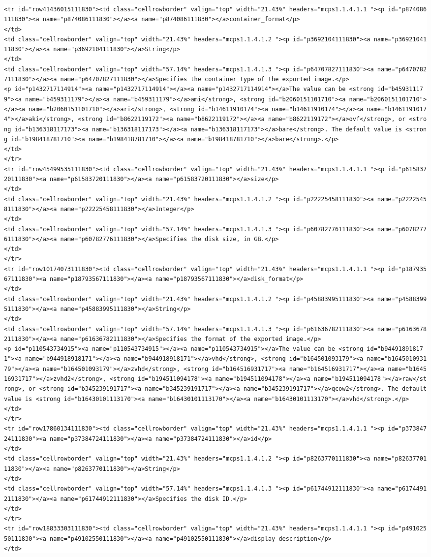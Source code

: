     <tr id="row41436015111830"><td class="cellrowborder" valign="top" width="21.43%" headers="mcps1.1.4.1.1 "><p id="p874086111830"><a name="p874086111830"></a><a name="p874086111830"></a>container_format</p>
    </td>
    <td class="cellrowborder" valign="top" width="21.43%" headers="mcps1.1.4.1.2 "><p id="p3692104111830"><a name="p3692104111830"></a><a name="p3692104111830"></a>String</p>
    </td>
    <td class="cellrowborder" valign="top" width="57.14%" headers="mcps1.1.4.1.3 "><p id="p64707827111830"><a name="p64707827111830"></a><a name="p64707827111830"></a>Specifies the container type of the exported image.</p>
    <p id="p1432717114914"><a name="p1432717114914"></a><a name="p1432717114914"></a>The value can be <strong id="b459311179"><a name="b459311179"></a><a name="b459311179"></a>ami</strong>, <strong id="b2060151101710"><a name="b2060151101710"></a><a name="b2060151101710"></a>ari</strong>, <strong id="b14611910174"><a name="b14611910174"></a><a name="b14611910174"></a>aki</strong>, <strong id="b8622119172"><a name="b8622119172"></a><a name="b8622119172"></a>ovf</strong>, or <strong id="b136318117173"><a name="b136318117173"></a><a name="b136318117173"></a>bare</strong>. The default value is <strong id="b198418781710"><a name="b198418781710"></a><a name="b198418781710"></a>bare</strong>.</p>
    </td>
    </tr>
    <tr id="row45499535111830"><td class="cellrowborder" valign="top" width="21.43%" headers="mcps1.1.4.1.1 "><p id="p61583720111830"><a name="p61583720111830"></a><a name="p61583720111830"></a>size</p>
    </td>
    <td class="cellrowborder" valign="top" width="21.43%" headers="mcps1.1.4.1.2 "><p id="p22225458111830"><a name="p22225458111830"></a><a name="p22225458111830"></a>Integer</p>
    </td>
    <td class="cellrowborder" valign="top" width="57.14%" headers="mcps1.1.4.1.3 "><p id="p60782776111830"><a name="p60782776111830"></a><a name="p60782776111830"></a>Specifies the disk size, in GB.</p>
    </td>
    </tr>
    <tr id="row10174073111830"><td class="cellrowborder" valign="top" width="21.43%" headers="mcps1.1.4.1.1 "><p id="p18793567111830"><a name="p18793567111830"></a><a name="p18793567111830"></a>disk_format</p>
    </td>
    <td class="cellrowborder" valign="top" width="21.43%" headers="mcps1.1.4.1.2 "><p id="p45883995111830"><a name="p45883995111830"></a><a name="p45883995111830"></a>String</p>
    </td>
    <td class="cellrowborder" valign="top" width="57.14%" headers="mcps1.1.4.1.3 "><p id="p61636782111830"><a name="p61636782111830"></a><a name="p61636782111830"></a>Specifies the format of the exported image.</p>
    <p id="p110543734915"><a name="p110543734915"></a><a name="p110543734915"></a>The value can be <strong id="b944918918171"><a name="b944918918171"></a><a name="b944918918171"></a>vhd</strong>, <strong id="b164501093179"><a name="b164501093179"></a><a name="b164501093179"></a>zvhd</strong>, <strong id="b164516931717"><a name="b164516931717"></a><a name="b164516931717"></a>zvhd2</strong>, <strong id="b194511094178"><a name="b194511094178"></a><a name="b194511094178"></a>raw</strong>, or <strong id="b345239191717"><a name="b345239191717"></a><a name="b345239191717"></a>qcow2</strong>. The default value is <strong id="b16430101113170"><a name="b16430101113170"></a><a name="b16430101113170"></a>vhd</strong>.</p>
    </td>
    </tr>
    <tr id="row17860134111830"><td class="cellrowborder" valign="top" width="21.43%" headers="mcps1.1.4.1.1 "><p id="p37384724111830"><a name="p37384724111830"></a><a name="p37384724111830"></a>id</p>
    </td>
    <td class="cellrowborder" valign="top" width="21.43%" headers="mcps1.1.4.1.2 "><p id="p8263770111830"><a name="p8263770111830"></a><a name="p8263770111830"></a>String</p>
    </td>
    <td class="cellrowborder" valign="top" width="57.14%" headers="mcps1.1.4.1.3 "><p id="p61744912111830"><a name="p61744912111830"></a><a name="p61744912111830"></a>Specifies the disk ID.</p>
    </td>
    </tr>
    <tr id="row18833303111830"><td class="cellrowborder" valign="top" width="21.43%" headers="mcps1.1.4.1.1 "><p id="p49102550111830"><a name="p49102550111830"></a><a name="p49102550111830"></a>display_description</p>
    </td>